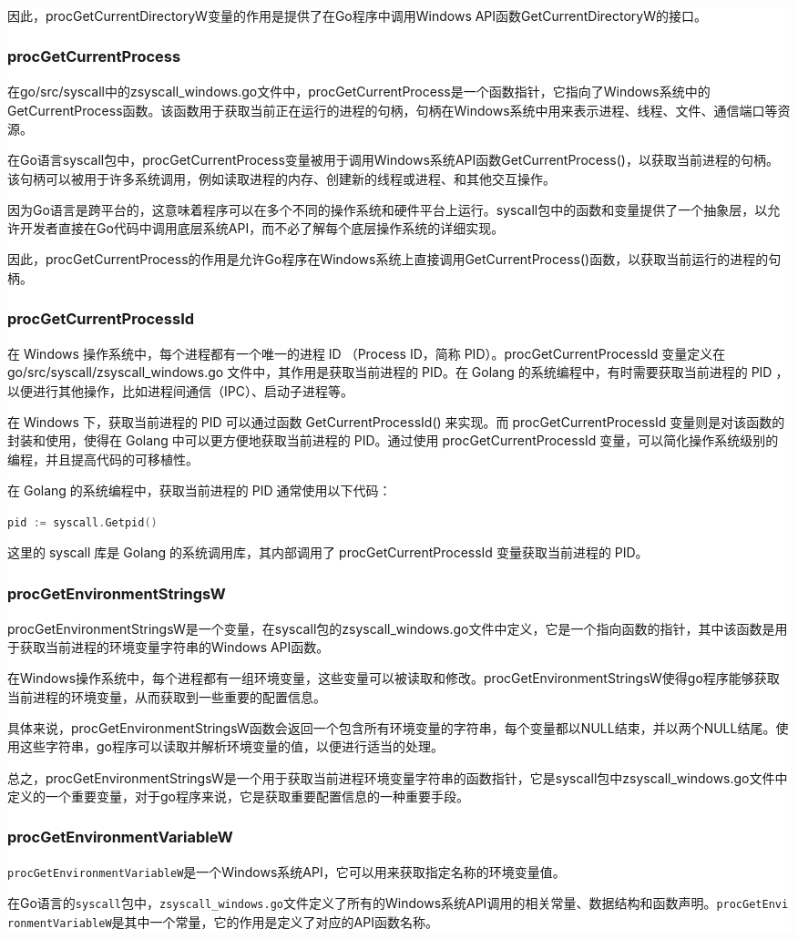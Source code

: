因此，procGetCurrentDirectoryW变量的作用是提供了在Go程序中调用Windows API函数GetCurrentDirectoryW的接口。



### procGetCurrentProcess

在go/src/syscall中的zsyscall_windows.go文件中，procGetCurrentProcess是一个函数指针，它指向了Windows系统中的GetCurrentProcess函数。该函数用于获取当前正在运行的进程的句柄，句柄在Windows系统中用来表示进程、线程、文件、通信端口等资源。

在Go语言syscall包中，procGetCurrentProcess变量被用于调用Windows系统API函数GetCurrentProcess()，以获取当前进程的句柄。该句柄可以被用于许多系统调用，例如读取进程的内存、创建新的线程或进程、和其他交互操作。

因为Go语言是跨平台的，这意味着程序可以在多个不同的操作系统和硬件平台上运行。syscall包中的函数和变量提供了一个抽象层，以允许开发者直接在Go代码中调用底层系统API，而不必了解每个底层操作系统的详细实现。

因此，procGetCurrentProcess的作用是允许Go程序在Windows系统上直接调用GetCurrentProcess()函数，以获取当前运行的进程的句柄。



### procGetCurrentProcessId

在 Windows 操作系统中，每个进程都有一个唯一的进程 ID （Process ID，简称 PID）。procGetCurrentProcessId 变量定义在 go/src/syscall/zsyscall_windows.go 文件中，其作用是获取当前进程的 PID。在 Golang 的系统编程中，有时需要获取当前进程的 PID ，以便进行其他操作，比如进程间通信（IPC）、启动子进程等。 

在 Windows 下，获取当前进程的 PID 可以通过函数 GetCurrentProcessId() 来实现。而 procGetCurrentProcessId 变量则是对该函数的封装和使用，使得在 Golang 中可以更方便地获取当前进程的 PID。通过使用 procGetCurrentProcessId 变量，可以简化操作系统级别的编程，并且提高代码的可移植性。

在 Golang 的系统编程中，获取当前进程的 PID 通常使用以下代码：

```go
pid := syscall.Getpid()
```

这里的 syscall 库是 Golang 的系统调用库，其内部调用了 procGetCurrentProcessId 变量获取当前进程的 PID。



### procGetEnvironmentStringsW

procGetEnvironmentStringsW是一个变量，在syscall包的zsyscall_windows.go文件中定义，它是一个指向函数的指针，其中该函数是用于获取当前进程的环境变量字符串的Windows API函数。

在Windows操作系统中，每个进程都有一组环境变量，这些变量可以被读取和修改。procGetEnvironmentStringsW使得go程序能够获取当前进程的环境变量，从而获取到一些重要的配置信息。

具体来说，procGetEnvironmentStringsW函数会返回一个包含所有环境变量的字符串，每个变量都以NULL结束，并以两个NULL结尾。使用这些字符串，go程序可以读取并解析环境变量的值，以便进行适当的处理。

总之，procGetEnvironmentStringsW是一个用于获取当前进程环境变量字符串的函数指针，它是syscall包中zsyscall_windows.go文件中定义的一个重要变量，对于go程序来说，它是获取重要配置信息的一种重要手段。



### procGetEnvironmentVariableW

`procGetEnvironmentVariableW`是一个Windows系统API，它可以用来获取指定名称的环境变量值。

在Go语言的`syscall`包中，`zsyscall_windows.go`文件定义了所有的Windows系统API调用的相关常量、数据结构和函数声明。`procGetEnvironmentVariableW`是其中一个常量，它的作用是定义了对应的API函数名称。
